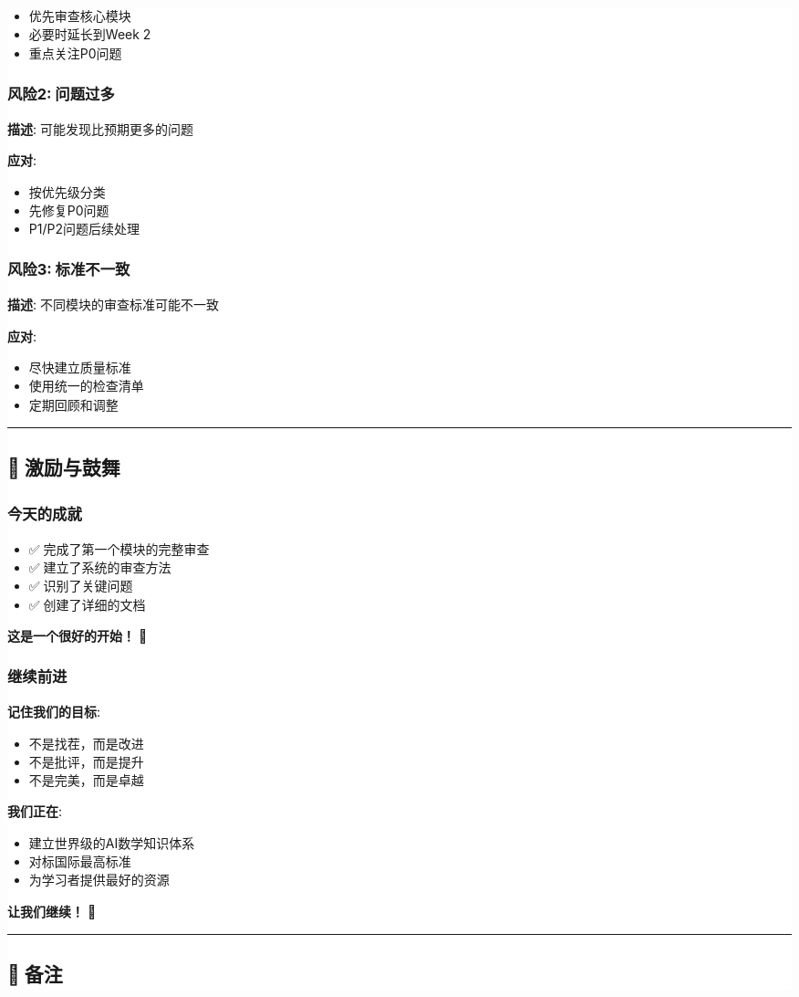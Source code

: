 - 优先审查核心模块
- 必要时延长到Week 2
- 重点关注P0问题

### 风险2: 问题过多

**描述**: 可能发现比预期更多的问题

**应对**:

- 按优先级分类
- 先修复P0问题
- P1/P2问题后续处理

### 风险3: 标准不一致

**描述**: 不同模块的审查标准可能不一致

**应对**:

- 尽快建立质量标准
- 使用统一的检查清单
- 定期回顾和调整

---

## 🎊 激励与鼓舞

### 今天的成就

- ✅ 完成了第一个模块的完整审查
- ✅ 建立了系统的审查方法
- ✅ 识别了关键问题
- ✅ 创建了详细的文档

**这是一个很好的开始！** 🎉

### 继续前进

**记住我们的目标**:

- 不是找茬，而是改进
- 不是批评，而是提升
- 不是完美，而是卓越

**我们正在**:

- 建立世界级的AI数学知识体系
- 对标国际最高标准
- 为学习者提供最好的资源

**让我们继续！** 💪

---

## 📝 备注
